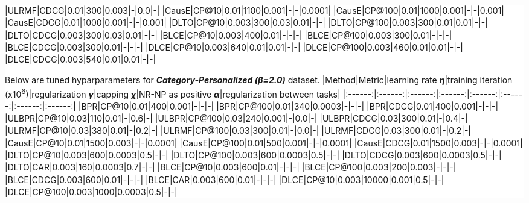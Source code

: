 |ULRMF|CDCG|0.01|300|0.003|-|0.0|-|
|CausE|CP@10|0.01|1100|0.001|-|-|0.0001|
|CausE|CP@100|0.01|1000|0.001|-|-|0.001|
|CausE|CDCG|0.01|1000|0.001|-|-|0.001|
|DLTO|CP@10|0.003|300|0.03|0.01|-|-|
|DLTO|CP@100|0.003|300|0.01|0.01|-|-|
|DLTO|CDCG|0.003|300|0.03|0.01|-|-|
|BLCE|CP@10|0.003|400|0.01|-|-|-|
|BLCE|CP@100|0.003|300|0.01|-|-|-|
|BLCE|CDCG|0.003|300|0.01|-|-|-|
|DLCE|CP@10|0.003|640|0.01|0.01|-|-|
|DLCE|CP@100|0.003|460|0.01|0.01|-|-|
|DLCE|CDCG|0.003|540|0.01|0.01|-|-|


Below are tuned hyparparameters for ***Category-Personalized (&beta;=2.0)*** dataset.
|Method|Metric|learning rate ***&eta;***|training iteration (x10<sup>6</sup>)|regularization ***&gamma;***|capping ***&chi;***|NR-NP as positive ***&alpha;***|regularization between tasks|
|:------:|:------:|:------:|:------:|:------:|:------:|:------:|:------:|
|BPR|CP@10|0.01|400|0.001|-|-|-|
|BPR|CP@100|0.01|340|0.0003|-|-|-|
|BPR|CDCG|0.01|400|0.001|-|-|-|
|ULBPR|CP@10|0.03|110|0.01|-|0.6|-|
|ULBPR|CP@100|0.03|240|0.001|-|0.0|-|
|ULBPR|CDCG|0.03|300|0.01|-|0.4|-|
|ULRMF|CP@10|0.03|380|0.01|-|0.2|-|
|ULRMF|CP@100|0.03|300|0.01|-|0.0|-|
|ULRMF|CDCG|0.03|300|0.01|-|0.2|-|
|CausE|CP@10|0.01|1500|0.003|-|-|0.0001|
|CausE|CP@100|0.01|500|0.001|-|-|0.0001|
|CausE|CDCG|0.01|1500|0.003|-|-|0.0001|
|DLTO|CP@10|0.003|600|0.0003|0.5|-|-|
|DLTO|CP@100|0.003|600|0.0003|0.5|-|-|
|DLTO|CDCG|0.003|600|0.0003|0.5|-|-|
|DLTO|CAR|0.003|160|0.0003|0.7|-|-|
|BLCE|CP@10|0.003|600|0.01|-|-|-|
|BLCE|CP@100|0.003|200|0.003|-|-|-|
|BLCE|CDCG|0.003|600|0.01|-|-|-|
|BLCE|CAR|0.003|600|0.01|-|-|-|
|DLCE|CP@10|0.003|10000|0.001|0.5|-|-|
|DLCE|CP@100|0.003|1000|0.0003|0.5|-|-|